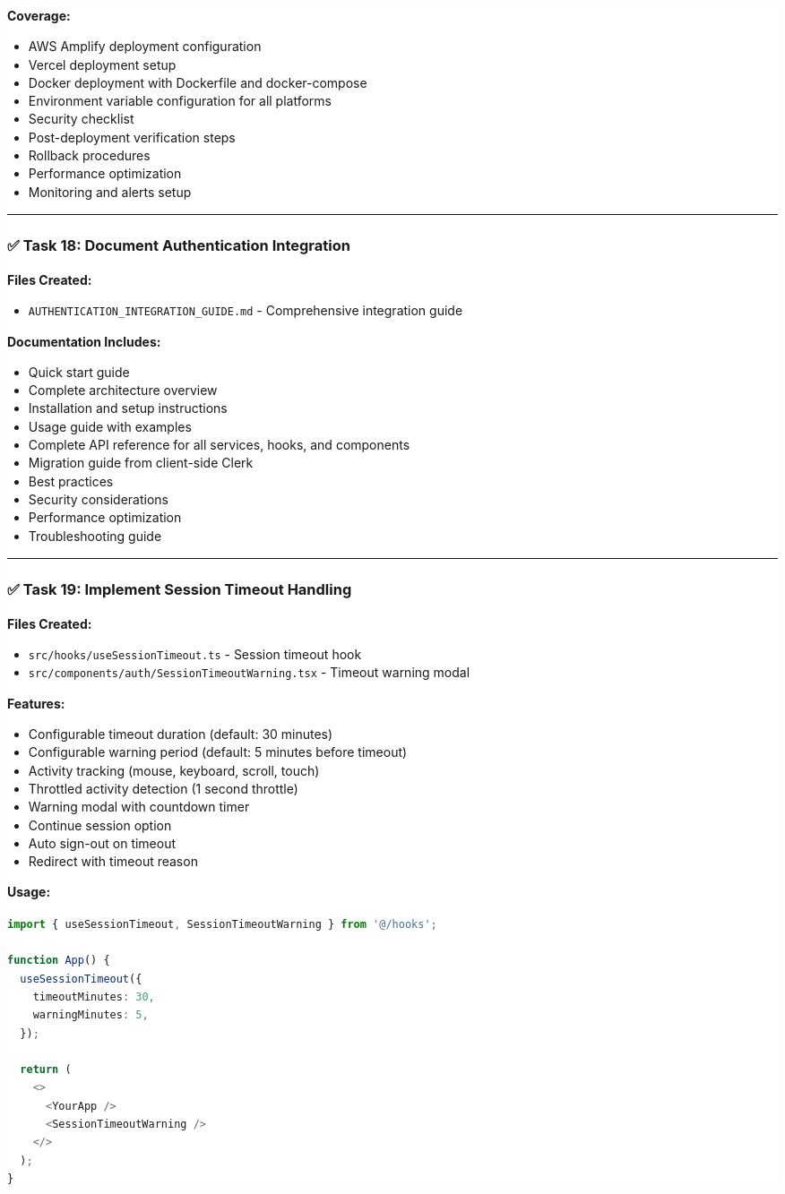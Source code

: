 **Coverage:**
- AWS Amplify deployment configuration
- Vercel deployment setup
- Docker deployment with Dockerfile and docker-compose
- Environment variable configuration for all platforms
- Security checklist
- Post-deployment verification steps
- Rollback procedures
- Performance optimization
- Monitoring and alerts setup

---

### **✅ Task 18: Document Authentication Integration**

**Files Created:**
- `AUTHENTICATION_INTEGRATION_GUIDE.md` - Comprehensive integration guide

**Documentation Includes:**
- Quick start guide
- Complete architecture overview
- Installation and setup instructions
- Usage guide with examples
- Complete API reference for all services, hooks, and components
- Migration guide from client-side Clerk
- Best practices
- Security considerations
- Performance optimization
- Troubleshooting guide

---

### **✅ Task 19: Implement Session Timeout Handling**

**Files Created:**
- `src/hooks/useSessionTimeout.ts` - Session timeout hook
- `src/components/auth/SessionTimeoutWarning.tsx` - Timeout warning modal

**Features:**
- Configurable timeout duration (default: 30 minutes)
- Configurable warning period (default: 5 minutes before timeout)
- Activity tracking (mouse, keyboard, scroll, touch)
- Throttled activity detection (1 second throttle)
- Warning modal with countdown timer
- Continue session option
- Auto sign-out on timeout
- Redirect with timeout reason

**Usage:**
```typescript
import { useSessionTimeout, SessionTimeoutWarning } from '@/hooks';

function App() {
  useSessionTimeout({
    timeoutMinutes: 30,
    warningMinutes: 5,
  });

  return (
    <>
      <YourApp />
      <SessionTimeoutWarning />
    </>
  );
}
```
